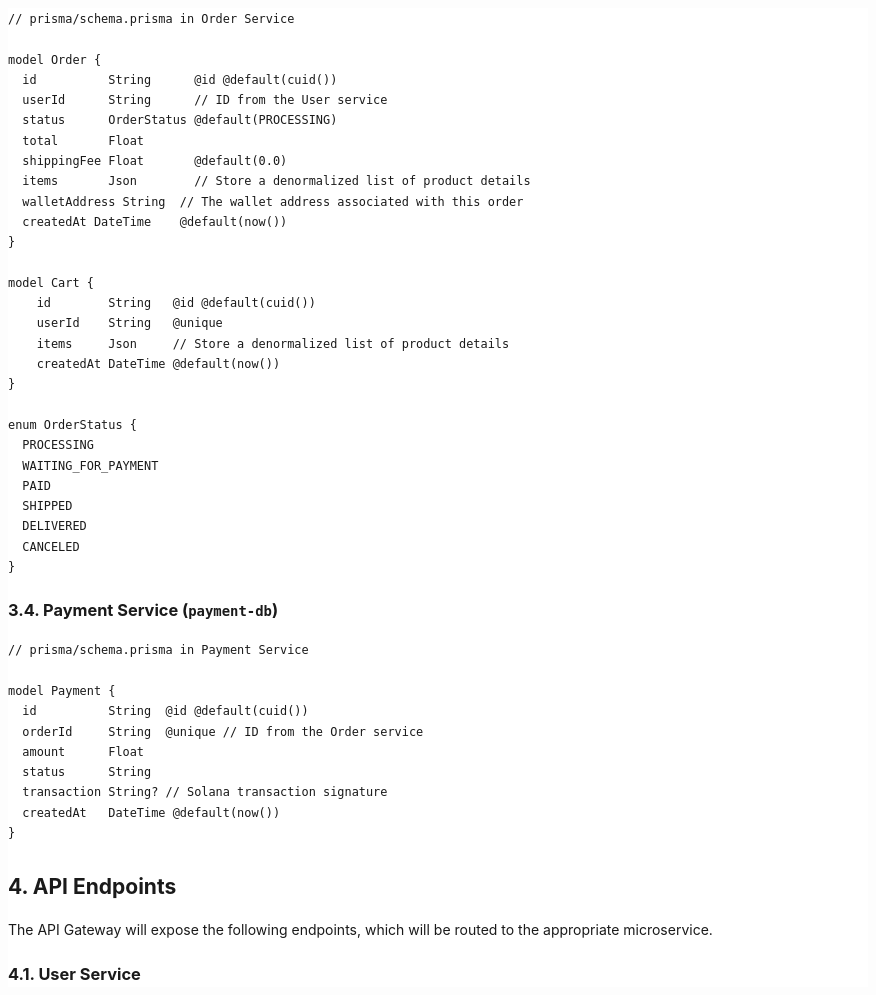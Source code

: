 ```prisma
// prisma/schema.prisma in Order Service

model Order {
  id          String      @id @default(cuid())
  userId      String      // ID from the User service
  status      OrderStatus @default(PROCESSING)
  total       Float
  shippingFee Float       @default(0.0)
  items       Json        // Store a denormalized list of product details
  walletAddress String  // The wallet address associated with this order
  createdAt DateTime    @default(now())
}

model Cart {
    id        String   @id @default(cuid())
    userId    String   @unique
    items     Json     // Store a denormalized list of product details
    createdAt DateTime @default(now())
}

enum OrderStatus {
  PROCESSING
  WAITING_FOR_PAYMENT
  PAID
  SHIPPED
  DELIVERED
  CANCELED
}
```

### 3.4. Payment Service (`payment-db`)

```prisma
// prisma/schema.prisma in Payment Service

model Payment {
  id          String  @id @default(cuid())
  orderId     String  @unique // ID from the Order service
  amount      Float
  status      String
  transaction String? // Solana transaction signature
  createdAt   DateTime @default(now())
}
```

## 4. API Endpoints

The API Gateway will expose the following endpoints, which will be routed to the appropriate microservice.

### 4.1. User Service
